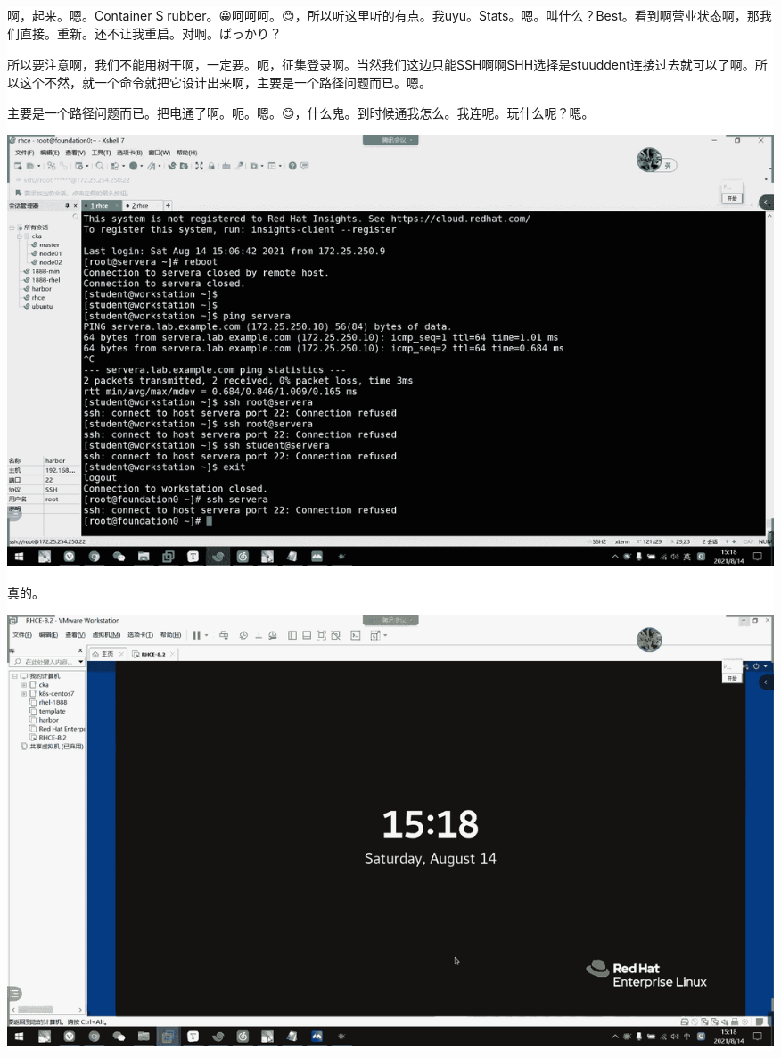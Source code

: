 啊，起来。嗯。Container S rubber。😀呵呵呵。😊，所以听这里听的有点。我uyu。Stats。嗯。叫什么？Best。看到啊营业状态啊，那我们直接。重新。还不让我重启。对啊。ばっかり？

所以要注意啊，我们不能用树干啊，一定要。呃，征集登录啊。当然我们这边只能SSH啊啊SHH选择是stuuddent连接过去就可以了啊。所以这个不然，就一个命令就把它设计出来啊，主要是一个路径问题而已。嗯。

主要是一个路径问题而已。把电通了啊。呃。嗯。😊，什么鬼。到时候通我怎么。我连呢。玩什么呢？嗯。

![](img/16ff3b35aa4ef63620c4c3d77032cb7e_100.png)

真的。

![](img/16ff3b35aa4ef63620c4c3d77032cb7e_102.png)
